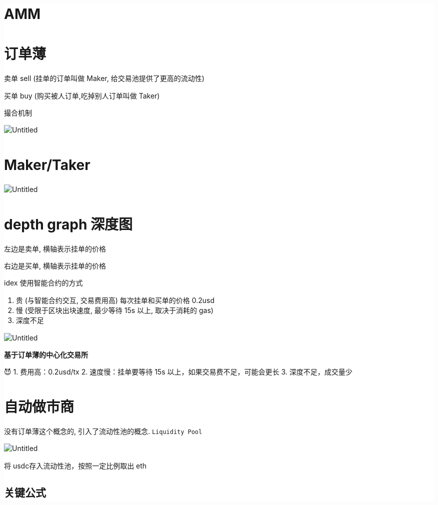 # AMM

# 订单薄

卖单 sell (挂单的订单叫做 Maker, 给交易池提供了更高的流动性)

买单 buy (购买被人订单,吃掉别人订单叫做 Taker)

撮合机制

![Untitled](https://cdn.jsdelivr.net/gh/1055373165/image@main/Untitled.png)

# Maker/Taker

![Untitled](https://cdn.jsdelivr.net/gh/1055373165/image@main/Untitled%201.png)

# depth graph 深度图

左边是卖单, 横轴表示挂单的价格

右边是买单, 横轴表示挂单的价格

idex 使用智能合约的方式

1. 贵 (与智能合约交互, 交易费用高) 每次挂单和买单的价格 0.2usd
2. 慢 (受限于区块出块速度, 最少等待 15s 以上, 取决于消耗的 gas)
3. 深度不足

![Untitled](https://cdn.jsdelivr.net/gh/1055373165/image@main/Untitled%202.png)

**基于订单薄的中心化交易所**

<aside>
😈 1. 费用高：0.2usd/tx
2. 速度慢：挂单要等待 15s 以上，如果交易费不足，可能会更长
3. 深度不足，成交量少


</aside>

# 自动做市商

没有订单薄这个概念的, 引入了流动性池的概念. `Liquidity Pool`

![Untitled](https://cdn.jsdelivr.net/gh/1055373165/image@main/Untitled%203.png)

将 usdc存入流动性池，按照一定比例取出 eth

## 关键公式
